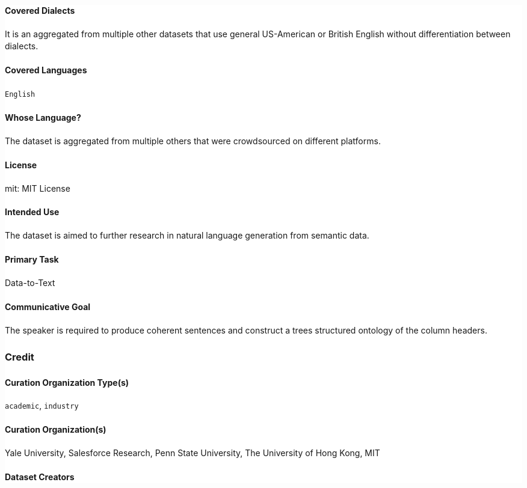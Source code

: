 #### Covered Dialects



It is an aggregated from multiple other datasets that use general US-American or British English without differentiation between dialects. 

#### Covered Languages




`English`

#### Whose Language?



The dataset is aggregated from multiple others that were crowdsourced on different platforms. 

#### License




mit: MIT License

#### Intended Use



The dataset is aimed to further research in natural language generation from semantic data.

#### Primary Task



Data-to-Text

#### Communicative Goal




The speaker is required to produce coherent sentences and construct a trees structured ontology of the column headers.




### Credit

#### Curation Organization Type(s)



`academic`, `industry`

#### Curation Organization(s)



Yale University, Salesforce Research, Penn State University, The University of Hong Kong, MIT

#### Dataset Creators
